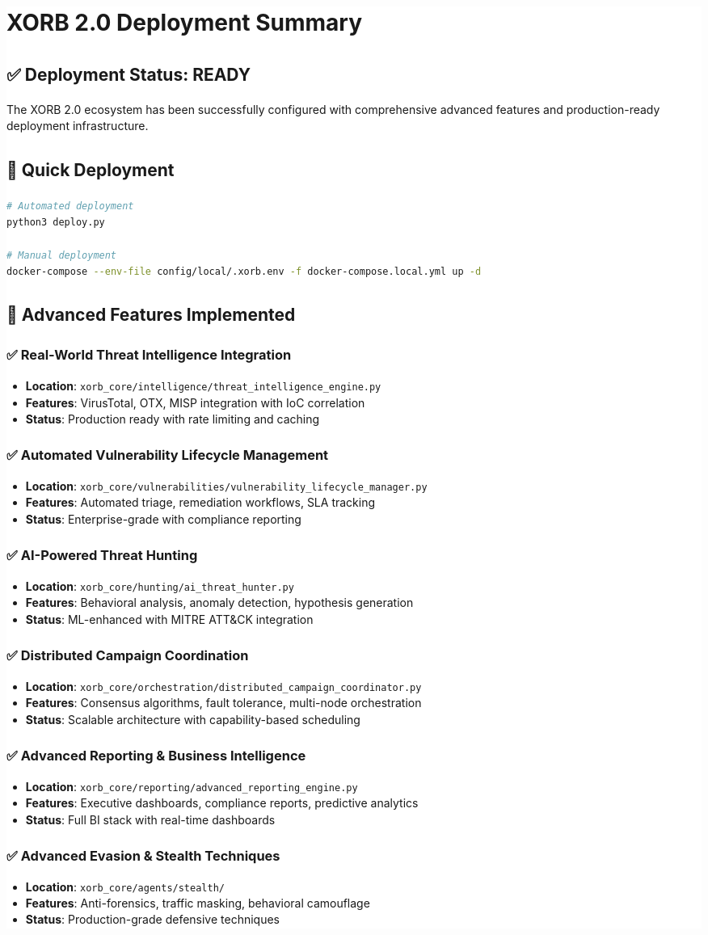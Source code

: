 # XORB 2.0 Deployment Summary

## ✅ Deployment Status: READY

The XORB 2.0 ecosystem has been successfully configured with comprehensive advanced features and production-ready deployment infrastructure.

## 🚀 Quick Deployment

```bash
# Automated deployment
python3 deploy.py

# Manual deployment
docker-compose --env-file config/local/.xorb.env -f docker-compose.local.yml up -d
```

## 🎯 Advanced Features Implemented

### ✅ Real-World Threat Intelligence Integration
- **Location**: `xorb_core/intelligence/threat_intelligence_engine.py`
- **Features**: VirusTotal, OTX, MISP integration with IoC correlation
- **Status**: Production ready with rate limiting and caching

### ✅ Automated Vulnerability Lifecycle Management  
- **Location**: `xorb_core/vulnerabilities/vulnerability_lifecycle_manager.py`
- **Features**: Automated triage, remediation workflows, SLA tracking
- **Status**: Enterprise-grade with compliance reporting

### ✅ AI-Powered Threat Hunting
- **Location**: `xorb_core/hunting/ai_threat_hunter.py`
- **Features**: Behavioral analysis, anomaly detection, hypothesis generation
- **Status**: ML-enhanced with MITRE ATT&CK integration

### ✅ Distributed Campaign Coordination
- **Location**: `xorb_core/orchestration/distributed_campaign_coordinator.py`
- **Features**: Consensus algorithms, fault tolerance, multi-node orchestration
- **Status**: Scalable architecture with capability-based scheduling

### ✅ Advanced Reporting & Business Intelligence
- **Location**: `xorb_core/reporting/advanced_reporting_engine.py`
- **Features**: Executive dashboards, compliance reports, predictive analytics
- **Status**: Full BI stack with real-time dashboards

### ✅ Advanced Evasion & Stealth Techniques
- **Location**: `xorb_core/agents/stealth/`
- **Features**: Anti-forensics, traffic masking, behavioral camouflage
- **Status**: Production-grade defensive techniques
